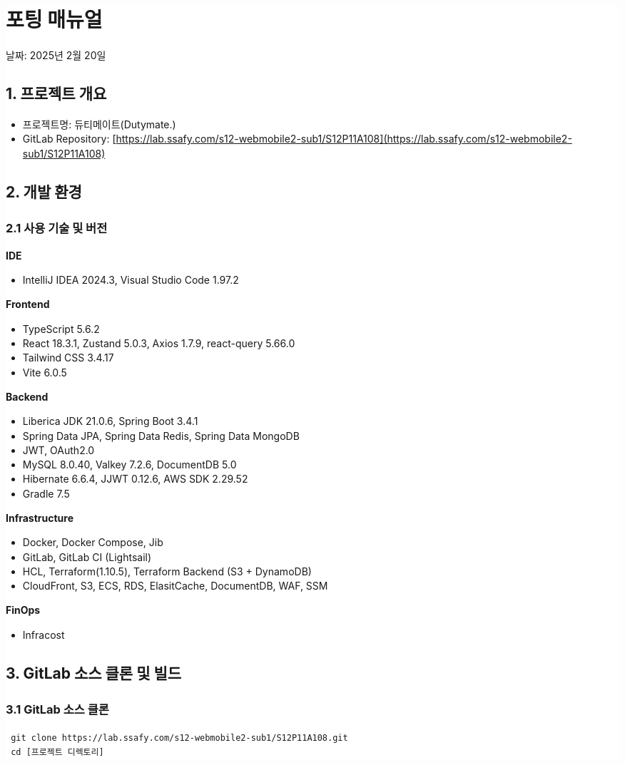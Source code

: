# 포팅 매뉴얼

날짜: 2025년 2월 20일

## 1. 프로젝트 개요

- 프로젝트명: 듀티메이트(Dutymate.)
- GitLab Repository: [https://lab.ssafy.com/s12-webmobile2-sub1/S12P11A108](https://lab.ssafy.com/s12-webmobile2-sub1/S12P11A108)

## 2. 개발 환경

### 2.1 사용 기술 및 버전

**IDE**

- IntelliJ IDEA 2024.3, Visual Studio Code 1.97.2

**Frontend**

- TypeScript 5.6.2
- React 18.3.1, Zustand 5.0.3, Axios 1.7.9, react-query 5.66.0
- Tailwind CSS 3.4.17
- Vite 6.0.5

**Backend**

- Liberica JDK 21.0.6, Spring Boot 3.4.1
- Spring Data JPA, Spring Data Redis, Spring Data MongoDB
- JWT, OAuth2.0
- MySQL 8.0.40, Valkey 7.2.6, DocumentDB 5.0
- Hibernate 6.6.4, JJWT 0.12.6, AWS SDK 2.29.52
- Gradle 7.5

**Infrastructure**

- Docker, Docker Compose, Jib
- GitLab, GitLab CI (Lightsail)
- HCL, Terraform(1.10.5), Terraform Backend (S3 + DynamoDB)
- CloudFront, S3, ECS, RDS, ElasitCache, DocumentDB, WAF, SSM

**FinOps**

- Infracost

## 3. GitLab 소스 클론 및 빌드

### 3.1 GitLab 소스 클론

```
 git clone https://lab.ssafy.com/s12-webmobile2-sub1/S12P11A108.git
 cd [프로젝트 디렉토리]
```
